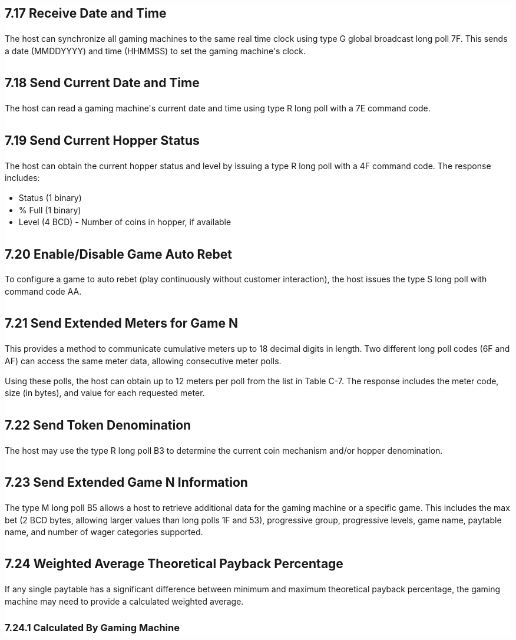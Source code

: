 ## 7.17 Receive Date and Time

The host can synchronize all gaming machines to the same real time clock using type G global broadcast long poll 7F. This sends a date (MMDDYYYY) and time (HHMMSS) to set the gaming machine's clock.

## 7.18 Send Current Date and Time

The host can read a gaming machine's current date and time using type R long poll with a 7E command code.

## 7.19 Send Current Hopper Status

The host can obtain the current hopper status and level by issuing a type R long poll with a 4F command code. The response includes:

- Status (1 binary)
- % Full (1 binary)
- Level (4 BCD) - Number of coins in hopper, if available

## 7.20 Enable/Disable Game Auto Rebet

To configure a game to auto rebet (play continuously without customer interaction), the host issues the type S long poll with command code AA.

## 7.21 Send Extended Meters for Game N

This provides a method to communicate cumulative meters up to 18 decimal digits in length. Two different long poll codes (6F and AF) can access the same meter data, allowing consecutive meter polls.

Using these polls, the host can obtain up to 12 meters per poll from the list in Table C-7. The response includes the meter code, size (in bytes), and value for each requested meter.

## 7.22 Send Token Denomination

The host may use the type R long poll B3 to determine the current coin mechanism and/or hopper denomination.

## 7.23 Send Extended Game N Information

The type M long poll B5 allows a host to retrieve additional data for the gaming machine or a specific game. This includes the max bet (2 BCD bytes, allowing larger values than long polls 1F and 53), progressive group, progressive levels, game name, paytable name, and number of wager categories supported.

## 7.24 Weighted Average Theoretical Payback Percentage

If any single paytable has a significant difference between minimum and maximum theoretical payback percentage, the gaming machine may need to provide a calculated weighted average.

### 7.24.1 Calculated By Gaming Machine
